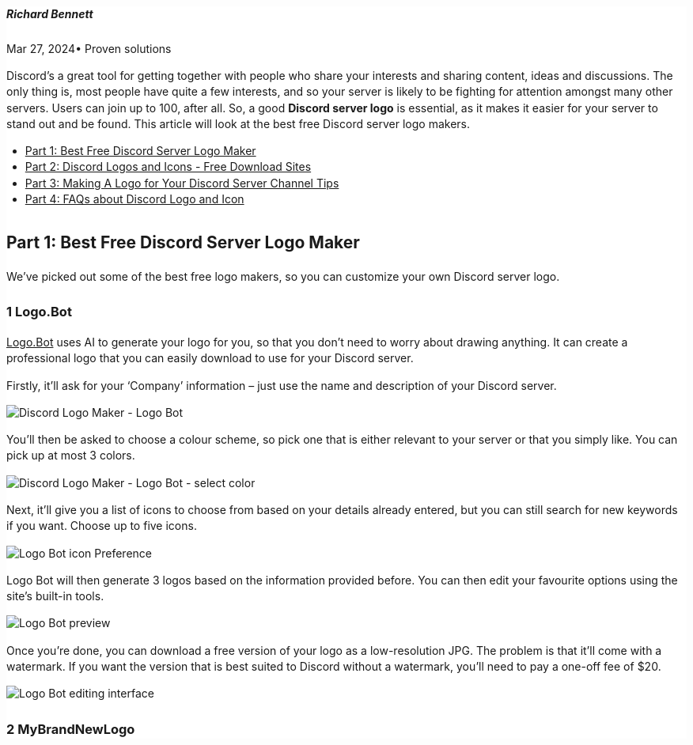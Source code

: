 ##### Richard Bennett

 Mar 27, 2024• Proven solutions

Discord’s a great tool for getting together with people who share your interests and sharing content, ideas and discussions. The only thing is, most people have quite a few interests, and so your server is likely to be fighting for attention amongst many other servers. Users can join up to 100, after all. So, a good **Discord server logo** is essential, as it makes it easier for your server to stand out and be found. This article will look at the best free Discord server logo makers.

* [Part 1: Best Free Discord Server Logo Maker](#part1)
* [Part 2: Discord Logos and Icons - Free Download Sites](#part2)
* [Part 3: Making A Logo for Your Discord Server Channel Tips](#part3)
* [Part 4: FAQs about Discord Logo and Icon](#part4)

## Part 1: Best Free Discord Server Logo Maker

We’ve picked out some of the best free logo makers, so you can customize your own Discord server logo.

### 1  Logo.Bot

[Logo.Bot](https://www.logo.bot/) uses AI to generate your logo for you, so that you don’t need to worry about drawing anything. It can create a professional logo that you can easily download to use for your Discord server.

Firstly, it’ll ask for your ‘Company’ information – just use the name and description of your Discord server.

![Discord Logo Maker - Logo Bot](https://images.wondershare.com/filmora/article-images/fill-in-company-info-logo-bot.jpg)

You’ll then be asked to choose a colour scheme, so pick one that is either relevant to your server or that you simply like. You can pick up at most 3 colors.

![Discord Logo Maker - Logo Bot - select color](https://images.wondershare.com/filmora/article-images/select-color-logo-bot.jpg)

Next, it’ll give you a list of icons to choose from based on your details already entered, but you can still search for new keywords if you want. Choose up to five icons.

![ Logo Bot icon Preference](https://images.wondershare.com/filmora/article-images/logo-bot-icon-preference.jpg)

Logo Bot will then generate 3 logos based on the information provided before. You can then edit your favourite options using the site’s built-in tools.

![ Logo Bot preview](https://images.wondershare.com/filmora/article-images/logo-bot-preview.jpg)

Once you’re done, you can download a free version of your logo as a low-resolution JPG. The problem is that it’ll come with a watermark. If you want the version that is best suited to Discord without a watermark, you’ll need to pay a one-off fee of $20.

![ Logo Bot editing interface](https://images.wondershare.com/filmora/article-images/logo-bot-editing-interface.jpg)

### 2  MyBrandNewLogo
